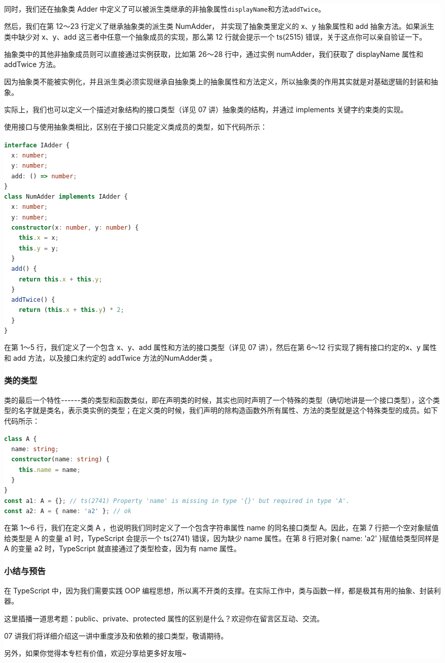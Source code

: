同时，我们还在抽象类 Adder 中定义了可以被派生类继承的非抽象属性`displayName`和方法`addTwice`。

然后，我们在第 12～23 行定义了继承抽象类的派生类 NumAdder， 并实现了抽象类里定义的 x、y 抽象属性和 add 抽象方法。如果派生类中缺少对 x、y、add 这三者中任意一个抽象成员的实现，那么第 12 行就会提示一个 ts(2515) 错误，关于这点你可以亲自验证一下。

抽象类中的其他非抽象成员则可以直接通过实例获取，比如第 26～28 行中，通过实例 numAdder，我们获取了 displayName 属性和 addTwice 方法。

因为抽象类不能被实例化，并且派生类必须实现继承自抽象类上的抽象属性和方法定义，所以抽象类的作用其实就是对基础逻辑的封装和抽象。

实际上，我们也可以定义一个描述对象结构的接口类型（详见 07 讲）抽象类的结构，并通过 implements 关键字约束类的实现。

使用接口与使用抽象类相比，区别在于接口只能定义类成员的类型，如下代码所示：

```typescript
interface IAdder {
  x: number;
  y: number;
  add: () => number;
}
class NumAdder implements IAdder {
  x: number;
  y: number;
  constructor(x: number, y: number) {
    this.x = x;
    this.y = y;
  }
  add() {
    return this.x + this.y;
  }
  addTwice() {
    return (this.x + this.y) * 2;
  }
}
```

在第 1～5 行，我们定义了一个包含 x、y、add 属性和方法的接口类型（详见 07 讲），然后在第 6～12 行实现了拥有接口约定的x、y 属性和 add 方法，以及接口未约定的 addTwice 方法的NumAdder类 。

### 类的类型

类的最后一个特性------类的类型和函数类似，即在声明类的时候，其实也同时声明了一个特殊的类型（确切地讲是一个接口类型），这个类型的名字就是类名，表示类实例的类型；在定义类的时候，我们声明的除构造函数外所有属性、方法的类型就是这个特殊类型的成员。如下代码所示：

```typescript
class A {
  name: string;
  constructor(name: string) {
    this.name = name;
  }
}
const a1: A = {}; // ts(2741) Property 'name' is missing in type '{}' but required in type 'A'.
const a2: A = { name: 'a2' }; // ok
```

在第 1～6 行，我们在定义类 A ，也说明我们同时定义了一个包含字符串属性 name 的同名接口类型 A。因此，在第 7 行把一个空对象赋值给类型是 A 的变量 a1 时，TypeScript 会提示一个 ts(2741) 错误，因为缺少 name 属性。在第 8 行把对象{ name: 'a2' }赋值给类型同样是 A 的变量 a2 时，TypeScript 就直接通过了类型检查，因为有 name 属性。

### 小结与预告

在 TypeScript 中，因为我们需要实践 OOP 编程思想，所以离不开类的支撑。在实际工作中，类与函数一样，都是极其有用的抽象、封装利器。

这里插播一道思考题：public、private、protected 属性的区别是什么？欢迎你在留言区互动、交流。

07 讲我们将详细介绍这一讲中重度涉及和依赖的接口类型，敬请期待。

另外，如果你觉得本专栏有价值，欢迎分享给更多好友哦\~
